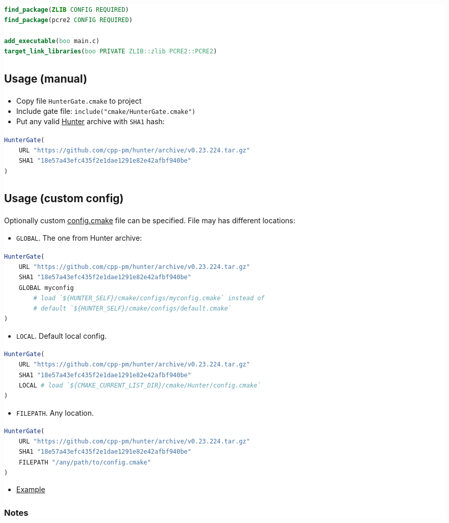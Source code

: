 ```cmake
find_package(ZLIB CONFIG REQUIRED)
find_package(pcre2 CONFIG REQUIRED)

add_executable(boo main.c)
target_link_libraries(boo PRIVATE ZLIB::zlib PCRE2::PCRE2)
```

## Usage (manual)

* Copy file `HunterGate.cmake` to project
* Include gate file: `include("cmake/HunterGate.cmake")`
* Put any valid [Hunter](https://github.com/cpp-pm/hunter/releases) archive with `SHA1` hash:
```cmake
HunterGate(
    URL "https://github.com/cpp-pm/hunter/archive/v0.23.224.tar.gz"
    SHA1 "18e57a43efc435f2e1dae1291e82e42afbf940be"
)
```

## Usage (custom config)

Optionally custom [config.cmake][1] file can be specified. File may has different locations:

* `GLOBAL`. The one from Hunter archive:
```cmake
HunterGate(
    URL "https://github.com/cpp-pm/hunter/archive/v0.23.224.tar.gz"
    SHA1 "18e57a43efc435f2e1dae1291e82e42afbf940be"
    GLOBAL myconfig
        # load `${HUNTER_SELF}/cmake/configs/myconfig.cmake` instead of
        # default `${HUNTER_SELF}/cmake/configs/default.cmake`
)
```
* `LOCAL`. Default local config.
```cmake
HunterGate(
    URL "https://github.com/cpp-pm/hunter/archive/v0.23.224.tar.gz"
    SHA1 "18e57a43efc435f2e1dae1291e82e42afbf940be"
    LOCAL # load `${CMAKE_CURRENT_LIST_DIR}/cmake/Hunter/config.cmake`
)
```
* `FILEPATH`. Any location.
```cmake
HunterGate(
    URL "https://github.com/cpp-pm/hunter/archive/v0.23.224.tar.gz"
    SHA1 "18e57a43efc435f2e1dae1291e82e42afbf940be"
    FILEPATH "/any/path/to/config.cmake"
)
```

* [Example](https://github.com/ruslo/hunter/wiki/example.custom.config.id)

### Notes


[travis_status]: https://travis-ci.org/hunter-packages/gate.png?branch=master
[travis_builds]: https://travis-ci.org/hunter-packages/gate
[appveyor_status]: https://ci.appveyor.com/api/projects/status/nmkbcuoxwre7w2jp/branch/master?svg=true
[appveyor_builds]: https://ci.appveyor.com/project/ruslo/gate/branch/master
[1]: https://github.com/ruslo/hunter/blob/master/cmake/configs/default.cmake
[2]: https://github.com/ruslo/hunter/wiki/Hunter-modules#hunter_config